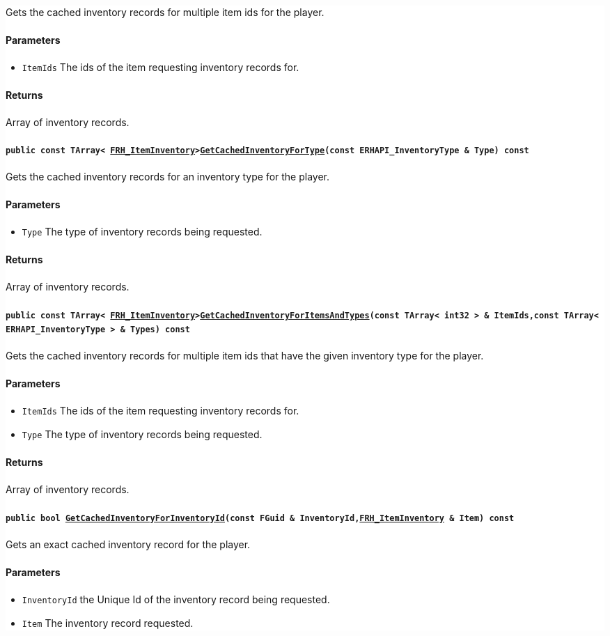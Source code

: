 Gets the cached inventory records for multiple item ids for the player.

#### Parameters
* `ItemIds` The ids of the item requesting inventory records for. 

#### Returns
Array of inventory records.

#### `public const TArray< `[`FRH_ItemInventory`](Inventory.md#structFRH__ItemInventory)` > `[`GetCachedInventoryForType`](#classURH__PlayerInventory_1a0a0530fa334ad85e22a36a4027ad63b4)`(const ERHAPI_InventoryType & Type) const` <a id="classURH__PlayerInventory_1a0a0530fa334ad85e22a36a4027ad63b4"></a>

Gets the cached inventory records for an inventory type for the player.

#### Parameters
* `Type` The type of inventory records being requested. 

#### Returns
Array of inventory records.

#### `public const TArray< `[`FRH_ItemInventory`](Inventory.md#structFRH__ItemInventory)` > `[`GetCachedInventoryForItemsAndTypes`](#classURH__PlayerInventory_1a2ee29ba51ac2ee848f22490d9c1daa4c)`(const TArray< int32 > & ItemIds,const TArray< ERHAPI_InventoryType > & Types) const` <a id="classURH__PlayerInventory_1a2ee29ba51ac2ee848f22490d9c1daa4c"></a>

Gets the cached inventory records for multiple item ids that have the given inventory type for the player.

#### Parameters
* `ItemIds` The ids of the item requesting inventory records for. 

* `Type` The type of inventory records being requested. 

#### Returns
Array of inventory records.

#### `public bool `[`GetCachedInventoryForInventoryId`](#classURH__PlayerInventory_1a8a8295a3807aef746e6b2db5a51cf9ba)`(const FGuid & InventoryId,`[`FRH_ItemInventory`](Inventory.md#structFRH__ItemInventory)` & Item) const` <a id="classURH__PlayerInventory_1a8a8295a3807aef746e6b2db5a51cf9ba"></a>

Gets an exact cached inventory record for the player.

#### Parameters
* `InventoryId` the Unique Id of the inventory record being requested. 

* `Item` The inventory record requested. 
